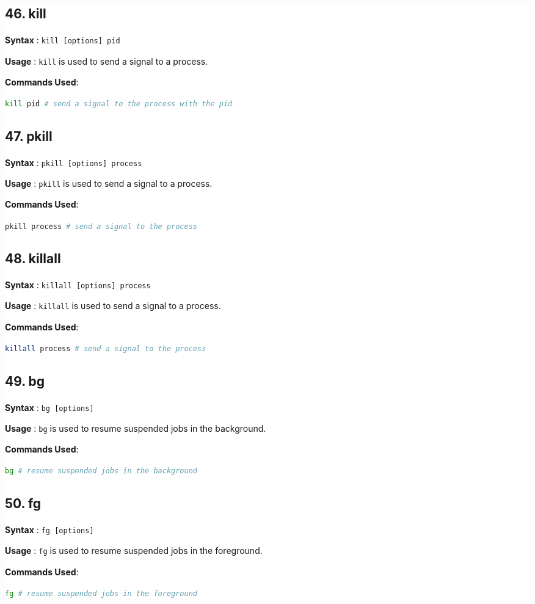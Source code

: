 ## 46. kill

**Syntax** : `kill [options] pid`

**Usage** : `kill` is used to send a signal to a process.

**Commands Used**:

```bash
kill pid # send a signal to the process with the pid
```

## 47. pkill

**Syntax** : `pkill [options] process`

**Usage** : `pkill` is used to send a signal to a process.

**Commands Used**:

```bash
pkill process # send a signal to the process
```

## 48. killall

**Syntax** : `killall [options] process`

**Usage** : `killall` is used to send a signal to a process.

**Commands Used**:

```bash
killall process # send a signal to the process
```

## 49. bg

**Syntax** : `bg [options]`

**Usage** : `bg` is used to resume suspended jobs in the background.

**Commands Used**:

```bash
bg # resume suspended jobs in the background
```

## 50. fg

**Syntax** : `fg [options]`

**Usage** : `fg` is used to resume suspended jobs in the foreground.

**Commands Used**:

```bash
fg # resume suspended jobs in the foreground
```
